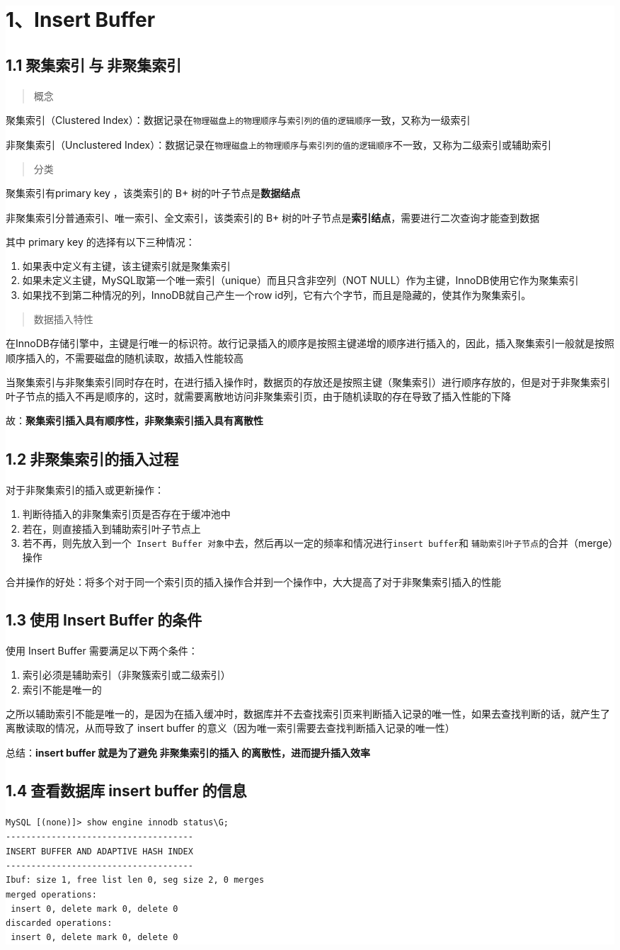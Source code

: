 # 1、Insert Buffer

## 1.1 聚集索引 与 非聚集索引

> 概念

聚集索引（Clustered Index）：数据记录在`物理磁盘上的物理顺序`与`索引列的值的逻辑顺序`一致，又称为一级索引

非聚集索引（Unclustered Index）：数据记录在`物理磁盘上的物理顺序`与`索引列的值的逻辑顺序`不一致，又称为二级索引或辅助索引

> 分类

聚集索引有primary key ，该类索引的 B+ 树的叶子节点是**数据结点**

非聚集索引分普通索引、唯一索引、全文索引，该类索引的 B+ 树的叶子节点是**索引结点**，需要进行二次查询才能查到数据

其中 primary key 的选择有以下三种情况：

1. 如果表中定义有主键，该主键索引就是聚集索引
2. 如果未定义主键，MySQL取第一个唯一索引（unique）而且只含非空列（NOT NULL）作为主键，InnoDB使用它作为聚集索引
3. 如果找不到第二种情况的列，InnoDB就自己产生一个row id列，它有六个字节，而且是隐藏的，使其作为聚集索引。

> 数据插入特性

在InnoDB存储引擎中，主键是行唯一的标识符。故行记录插入的顺序是按照主键递增的顺序进行插入的，因此，插入聚集索引一般就是按照顺序插入的，不需要磁盘的随机读取，故插入性能较高

当聚集索引与非聚集索引同时存在时，在进行插入操作时，数据页的存放还是按照主键（聚集索引）进行顺序存放的，但是对于非聚集索引叶子节点的插入不再是顺序的，这时，就需要离散地访问非聚集索引页，由于随机读取的存在导致了插入性能的下降

故：**聚集索引插入具有顺序性，非聚集索引插入具有离散性**

## 1.2 非聚集索引的插入过程

对于非聚集索引的插入或更新操作：

1. 判断待插入的非聚集索引页是否存在于缓冲池中
2. 若在，则直接插入到辅助索引叶子节点上
3. 若不再，则先放入到一个` Insert Buffer 对象`中去，然后再以一定的频率和情况进行` insert buffer `和 `辅助索引叶子节点`的合并（merge）操作

合并操作的好处：将多个对于同一个索引页的插入操作合并到一个操作中，大大提高了对于非聚集索引插入的性能

## 1.3  使用 Insert Buffer 的条件

使用 Insert Buffer 需要满足以下两个条件：

1. 索引必须是辅助索引（非聚簇索引或二级索引）
2. 索引不能是唯一的

之所以辅助索引不能是唯一的，是因为在插入缓冲时，数据库并不去查找索引页来判断插入记录的唯一性，如果去查找判断的话，就产生了离散读取的情况，从而导致了 insert buffer 的意义（因为唯一索引需要去查找判断插入记录的唯一性）

总结：**insert buffer 就是为了避免 非聚集索引的插入 的离散性，进而提升插入效率**

## 1.4 查看数据库 insert buffer 的信息

```mysql
MySQL [(none)]> show engine innodb status\G;
-------------------------------------
INSERT BUFFER AND ADAPTIVE HASH INDEX
-------------------------------------
Ibuf: size 1, free list len 0, seg size 2, 0 merges
merged operations:
 insert 0, delete mark 0, delete 0
discarded operations:
 insert 0, delete mark 0, delete 0
```
